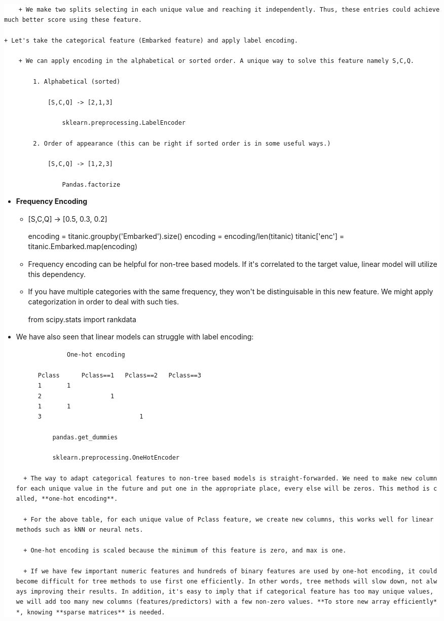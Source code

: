 		+ We make two splits selecting in each unique value and reaching it independently. Thus, these entries could achieve much better score using these feature. 

	+ Let's take the categorical feature (Embarked feature) and apply label encoding. 

		+ We can apply encoding in the alphabetical or sorted order. A unique way to solve this feature namely S,C,Q.
		
			1. Alphabetical (sorted) 

				[S,C,Q] -> [2,1,3]

					sklearn.preprocessing.LabelEncoder

			2. Order of appearance (this can be right if sorted order is in some useful ways.)

				[S,C,Q] -> [1,2,3]

					Pandas.factorize

+ **Frequency Encoding**

	+ [S,C,Q] -> [0.5, 0.3, 0.2]

		encoding = titanic.groupby('Embarked').size()
		encoding = encoding/len(titanic)
		titanic['enc'] = titanic.Embarked.map(encoding)

	+ Frequency encoding can be helpful for non-tree based models. If it's correlated to the target value, linear model will utilize this dependency.

	+ If you have multiple categories with the same frequency, they won't be distinguisable in this new feature. We might apply categorization in order to deal with such ties.

		from scipy.stats import rankdata

+ We have also seen that linear models can struggle with label encoding:

					One-hot encoding

			Pclass		Pclass==1	Pclass==2	Pclass==3
			1		1
			2					1
			1		1
			3							1

				pandas.get_dummies

				sklearn.preprocessing.OneHotEncoder

		+ The way to adapt categorical features to non-tree based models is straight-forwarded. We need to make new column for each unique value in the future and put one in the appropriate place, every else will be zeros. This method is called, **one-hot encoding**. 

		+ For the above table, for each unique value of Pclass feature, we create new columns, this works well for linear methods such as kNN or neural nets.

		+ One-hot encoding is scaled because the minimum of this feature is zero, and max is one. 

		+ If we have few important numeric features and hundreds of binary features are used by one-hot encoding, it could become difficult for tree methods to use first one efficiently. In other words, tree methods will slow down, not always improving their results. In addition, it's easy to imply that if categorical feature has too may unique values, we will add too many new columns (features/predictors) with a few non-zero values. **To store new array efficiently**, knowing **sparse matrices** is needed. 
